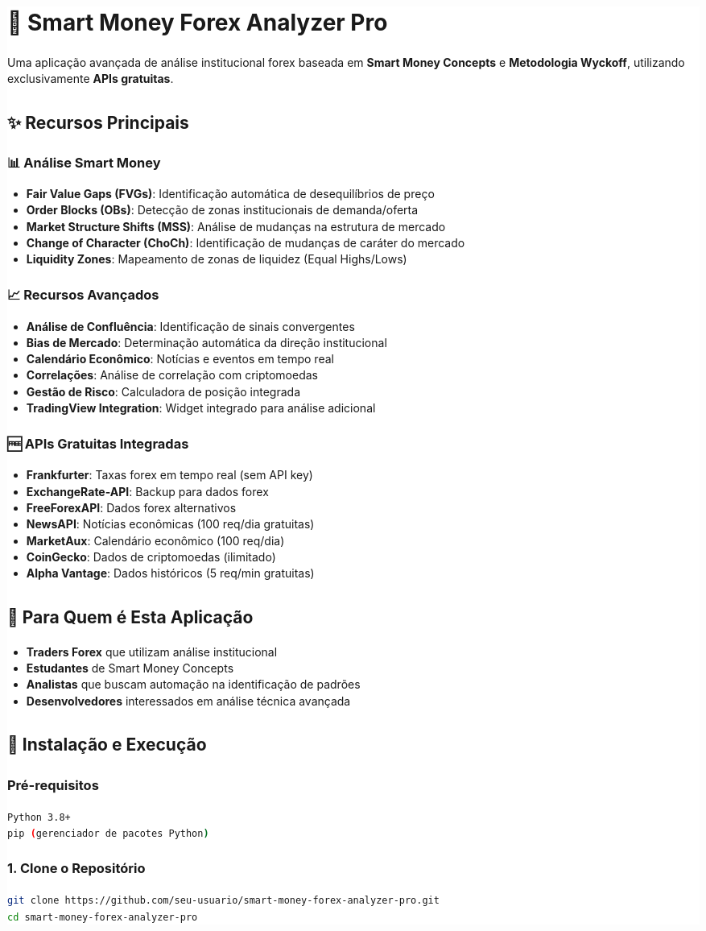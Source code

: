 # 🚀 Smart Money Forex Analyzer Pro

Uma aplicação avançada de análise institucional forex baseada em **Smart Money Concepts** e **Metodologia Wyckoff**, utilizando exclusivamente **APIs gratuitas**.

## ✨ Recursos Principais

### 📊 Análise Smart Money
- **Fair Value Gaps (FVGs)**: Identificação automática de desequilíbrios de preço
- **Order Blocks (OBs)**: Detecção de zonas institucionais de demanda/oferta
- **Market Structure Shifts (MSS)**: Análise de mudanças na estrutura de mercado
- **Change of Character (ChoCh)**: Identificação de mudanças de caráter do mercado
- **Liquidity Zones**: Mapeamento de zonas de liquidez (Equal Highs/Lows)

### 📈 Recursos Avançados
- **Análise de Confluência**: Identificação de sinais convergentes
- **Bias de Mercado**: Determinação automática da direção institucional
- **Calendário Econômico**: Notícias e eventos em tempo real
- **Correlações**: Análise de correlação com criptomoedas
- **Gestão de Risco**: Calculadora de posição integrada
- **TradingView Integration**: Widget integrado para análise adicional

### 🆓 APIs Gratuitas Integradas
- **Frankfurter**: Taxas forex em tempo real (sem API key)
- **ExchangeRate-API**: Backup para dados forex
- **FreeForexAPI**: Dados forex alternativos
- **NewsAPI**: Notícias econômicas (100 req/dia gratuitas)
- **MarketAux**: Calendário econômico (100 req/dia)
- **CoinGecko**: Dados de criptomoedas (ilimitado)
- **Alpha Vantage**: Dados históricos (5 req/min gratuitas)

## 🎯 Para Quem é Esta Aplicação

- **Traders Forex** que utilizam análise institucional
- **Estudantes** de Smart Money Concepts
- **Analistas** que buscam automação na identificação de padrões
- **Desenvolvedores** interessados em análise técnica avançada

## 🚀 Instalação e Execução

### Pré-requisitos
```bash
Python 3.8+
pip (gerenciador de pacotes Python)
```

### 1. Clone o Repositório
```bash
git clone https://github.com/seu-usuario/smart-money-forex-analyzer-pro.git
cd smart-money-forex-analyzer-pro
```
